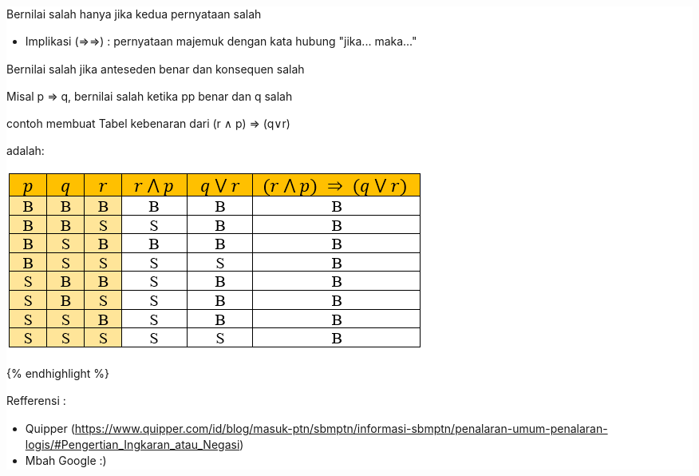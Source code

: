 Bernilai salah hanya jika kedua pernyataan salah

- Implikasi (⇒⇒) : pernyataan majemuk dengan kata hubung "jika... maka..."

Bernilai salah jika anteseden benar dan konsequen salah

Misal p ⇒ q, bernilai salah ketika pp benar dan q salah

contoh membuat Tabel kebenaran dari (r ∧ p) ⇒ (q∨r) 

adalah:


![Tabel Kebenran](/images/2023/tabel_kebenaran.png)

{% endhighlight %}

Refferensi : 
- Quipper (https://www.quipper.com/id/blog/masuk-ptn/sbmptn/informasi-sbmptn/penalaran-umum-penalaran-logis/#Pengertian_Ingkaran_atau_Negasi)
- Mbah Google :)